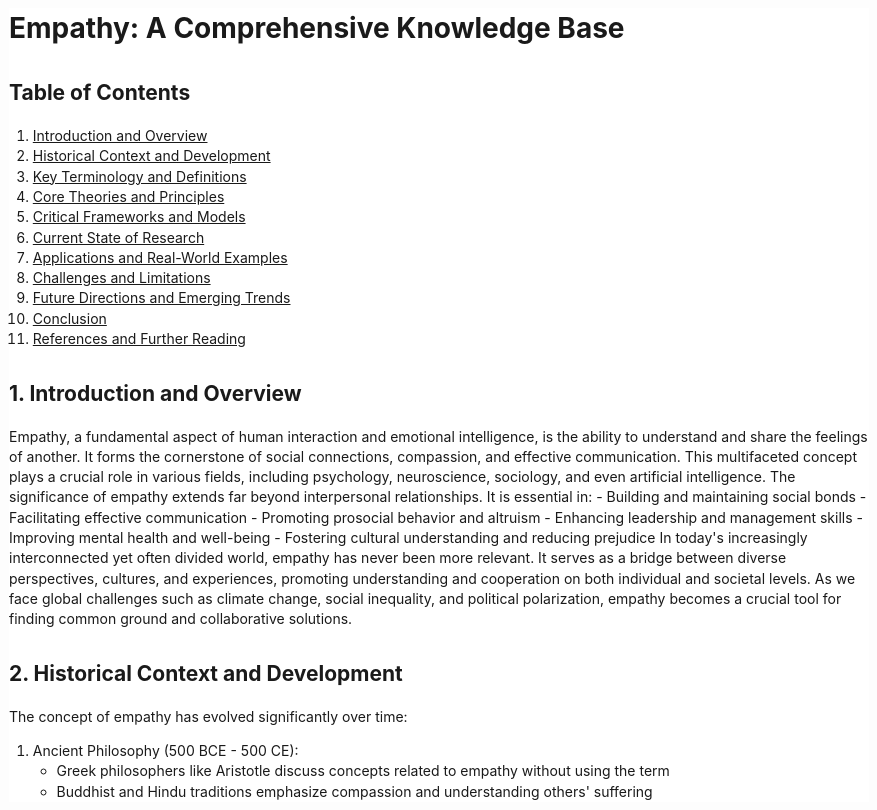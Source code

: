 # Empathy: A Comprehensive Knowledge Base

## Table of Contents

1. [Introduction and Overview](#introduction-and-overview)
2. [Historical Context and Development](#historical-context-and-development)
3. [Key Terminology and Definitions](#key-terminology-and-definitions)
4. [Core Theories and Principles](#core-theories-and-principles)
5. [Critical Frameworks and Models](#critical-frameworks-and-models)
6. [Current State of Research](#current-state-of-research)
7. [Applications and Real-World Examples](#applications-and-real-world-examples)
8. [Challenges and Limitations](#challenges-and-limitations)
9. [Future Directions and Emerging Trends](#future-directions-and-emerging-trends)
10. [Conclusion](#conclusion)
11. [References and Further Reading](#references-and-further-reading)

## 1. Introduction and Overview

<introduction>
Empathy, a fundamental aspect of human interaction and emotional intelligence, is the ability to understand and share the feelings of another. It forms the cornerstone of social connections, compassion, and effective communication. This multifaceted concept plays a crucial role in various fields, including psychology, neuroscience, sociology, and even artificial intelligence.
</introduction>

<significance>
The significance of empathy extends far beyond interpersonal relationships. It is essential in:
- Building and maintaining social bonds
- Facilitating effective communication
- Promoting prosocial behavior and altruism
- Enhancing leadership and management skills
- Improving mental health and well-being
- Fostering cultural understanding and reducing prejudice
</significance>

<relevance>
In today's increasingly interconnected yet often divided world, empathy has never been more relevant. It serves as a bridge between diverse perspectives, cultures, and experiences, promoting understanding and cooperation on both individual and societal levels. As we face global challenges such as climate change, social inequality, and political polarization, empathy becomes a crucial tool for finding common ground and collaborative solutions.
</relevance>

## 2. Historical Context and Development

<timeline>
The concept of empathy has evolved significantly over time:

1. Ancient Philosophy (500 BCE - 500 CE):
   - Greek philosophers like Aristotle discuss concepts related to empathy without using the term
   - Buddhist and Hindu traditions emphasize compassion and understanding others' suffering
